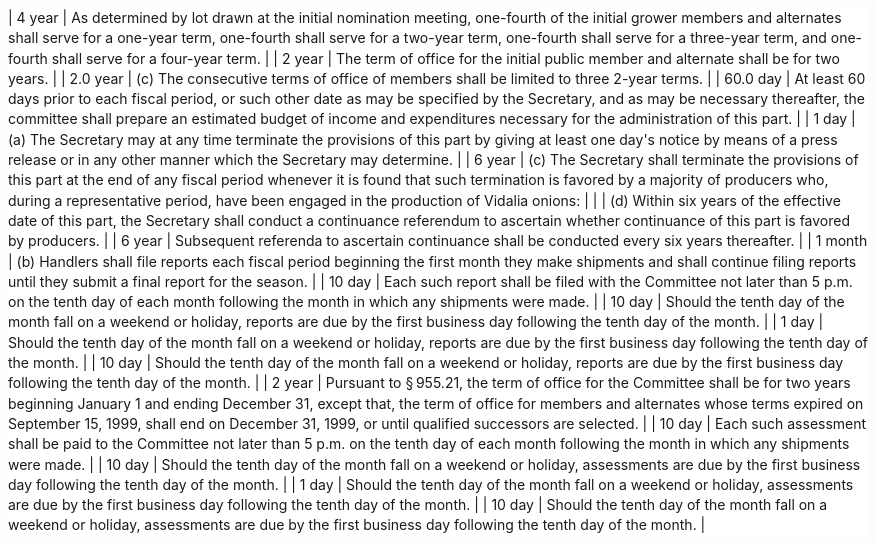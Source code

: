 | 4 year     | As determined by lot drawn at the initial nomination meeting, one-fourth of the initial grower members and alternates shall serve for a one-year term, one-fourth shall serve for a two-year term, one-fourth shall serve for a three-year term, and one-fourth shall serve for a four-year term.                          |
| 2 year     | The term of office for the initial public member and alternate shall be for two years.                                                                                                                                                                                                                                     |
| 2.0 year   | (c) The consecutive terms of office of members shall be limited to three 2-year terms.                                                                                                                                                                                                                                     |
| 60.0 day   | At least 60 days prior to each fiscal period, or such other date as may be specified by the Secretary, and as may be necessary thereafter, the committee shall prepare an estimated budget of income and expenditures necessary for the administration of this part.                                                       |
| 1 day      | (a) The Secretary may at any time terminate the provisions of this part by giving at least one day's notice by means of a press release or in any other manner which the Secretary may determine.                                                                                                                          |
| 6 year     | (c) The Secretary shall terminate the provisions of this part at the end of any fiscal period whenever it is found that such termination is favored by a majority of producers who, during a representative period, have been engaged in the production of Vidalia onions:                                                 |
|            |               (d) Within six years of the effective date of this part, the Secretary shall conduct a continuance referendum to ascertain whether continuance of this part is favored by producers.                                                                                                                         |
| 6 year     | Subsequent referenda to ascertain continuance shall be conducted every six years thereafter.                                                                                                                                                                                                                               |
| 1 month    | (b) Handlers shall file reports each fiscal period beginning the first month they make shipments and shall continue filing reports until they submit a final report for the season.                                                                                                                                        |
| 10 day     | Each such report shall be filed with the Committee not later than 5 p.m. on the tenth day of each month following the month in which any shipments were made.                                                                                                                                                              |
| 10 day     | Should the tenth day of the month fall on a weekend or holiday, reports are due by the first business day following the tenth day of the month.                                                                                                                                                                            |
| 1 day      | Should the tenth day of the month fall on a weekend or holiday, reports are due by the first business day following the tenth day of the month.                                                                                                                                                                            |
| 10 day     | Should the tenth day of the month fall on a weekend or holiday, reports are due by the first business day following the tenth day of the month.                                                                                                                                                                            |
| 2 year     | Pursuant to &#167;&#8201;955.21, the term of office for the Committee shall be for two years beginning January 1 and ending December 31, except that, the term of office for members and alternates whose terms expired on September 15, 1999, shall end on December 31, 1999, or until qualified successors are selected. |
| 10 day     | Each such assessment shall be paid to the Committee not later than 5 p.m. on the tenth day of each month following the month in which any shipments were made.                                                                                                                                                             |
| 10 day     | Should the tenth day of the month fall on a weekend or holiday, assessments are due by the first business day following the tenth day of the month.                                                                                                                                                                        |
| 1 day      | Should the tenth day of the month fall on a weekend or holiday, assessments are due by the first business day following the tenth day of the month.                                                                                                                                                                        |
| 10 day     | Should the tenth day of the month fall on a weekend or holiday, assessments are due by the first business day following the tenth day of the month.                                                                                                                                                                        |